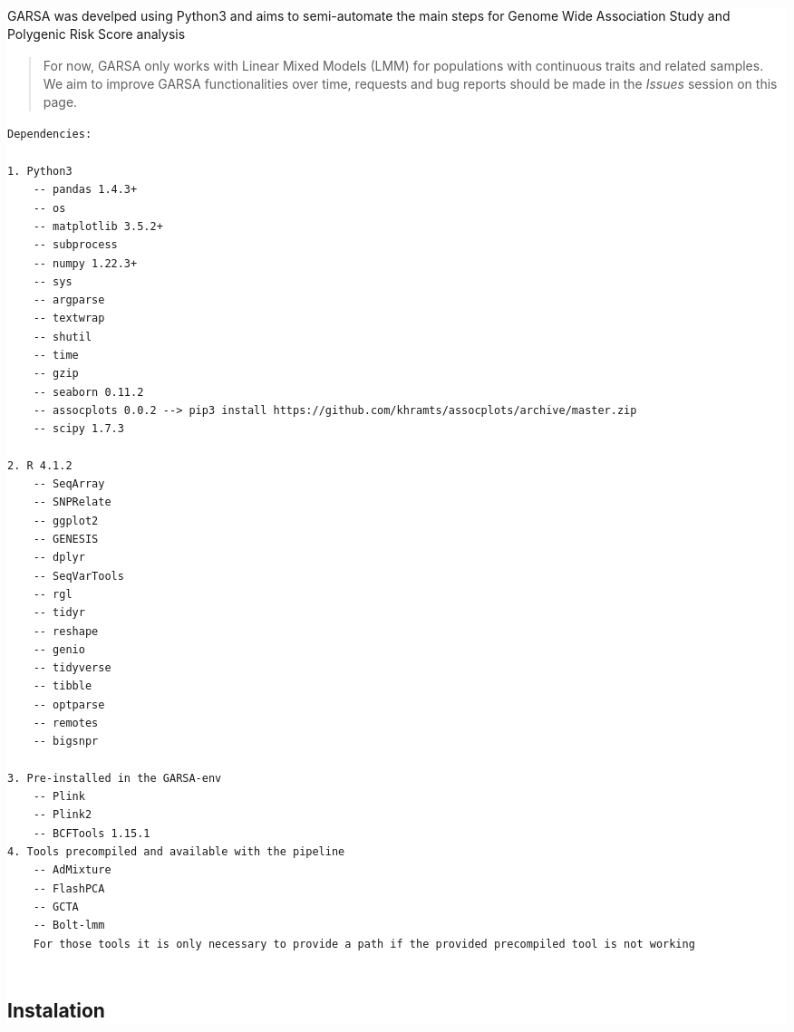 GARSA was develped using Python3 and aims to semi-automate the main steps for Genome Wide Association Study and Polygenic Risk Score analysis  
>For now, GARSA only works with Linear Mixed Models (LMM) for populations with continuous traits and related samples.  
>We aim to improve GARSA functionalities over time, requests and bug reports should be made in the *Issues* session on this page.  

```
Dependencies:

1. Python3 
    -- pandas 1.4.3+
    -- os 
    -- matplotlib 3.5.2+
    -- subprocess 
    -- numpy 1.22.3+
    -- sys 
    -- argparse 
    -- textwrap 
    -- shutil 
    -- time 
    -- gzip 
    -- seaborn 0.11.2
    -- assocplots 0.0.2 --> pip3 install https://github.com/khramts/assocplots/archive/master.zip
    -- scipy 1.7.3
    
2. R 4.1.2
    -- SeqArray
    -- SNPRelate
    -- ggplot2
    -- GENESIS
    -- dplyr
    -- SeqVarTools
    -- rgl
    -- tidyr
    -- reshape
    -- genio
    -- tidyverse
    -- tibble
    -- optparse
    -- remotes
    -- bigsnpr
    
3. Pre-installed in the GARSA-env
    -- Plink
    -- Plink2
    -- BCFTools 1.15.1
4. Tools precompiled and available with the pipeline
    -- AdMixture
    -- FlashPCA
    -- GCTA
    -- Bolt-lmm
    For those tools it is only necessary to provide a path if the provided precompiled tool is not working
    
```
## Instalation
